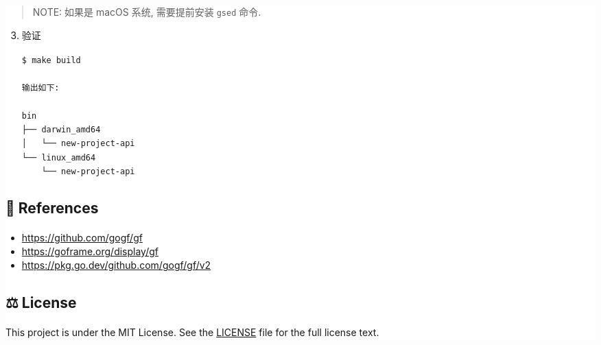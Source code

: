    > NOTE:
   > 如果是 macOS 系统, 需要提前安装 `gsed` 命令.

3. 验证

   ```sh
   $ make build

   输出如下:

   bin
   ├── darwin_amd64
   │   └── new-project-api
   └── linux_amd64
       └── new-project-api
   ```

## 📜 References

- https://github.com/gogf/gf
- https://goframe.org/display/gf
- https://pkg.go.dev/github.com/gogf/gf/v2

## ⚖️ License

This project is under the MIT License.
See the [LICENSE](LICENSE) file for the full license text.
